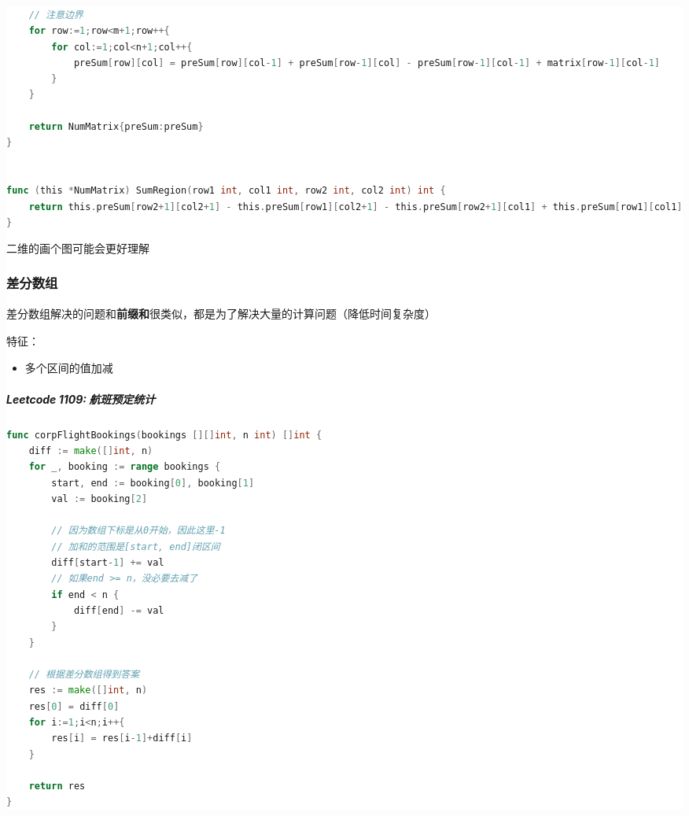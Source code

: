 ```go
	// 注意边界
    for row:=1;row<m+1;row++{
        for col:=1;col<n+1;col++{
            preSum[row][col] = preSum[row][col-1] + preSum[row-1][col] - preSum[row-1][col-1] + matrix[row-1][col-1]
        }
    }

    return NumMatrix{preSum:preSum}
}


func (this *NumMatrix) SumRegion(row1 int, col1 int, row2 int, col2 int) int {
    return this.preSum[row2+1][col2+1] - this.preSum[row1][col2+1] - this.preSum[row2+1][col1] + this.preSum[row1][col1]
}
```

二维的画个图可能会更好理解

### 差分数组

差分数组解决的问题和**前缀和**很类似，都是为了解决大量的计算问题（降低时间复杂度）

特征：

- 多个区间的值加减

##### Leetcode 1109: 航班预定统计

```go
func corpFlightBookings(bookings [][]int, n int) []int {
    diff := make([]int, n)
    for _, booking := range bookings {
        start, end := booking[0], booking[1]
        val := booking[2]

		// 因为数组下标是从0开始，因此这里-1
		// 加和的范围是[start, end]闭区间
        diff[start-1] += val
		// 如果end >= n，没必要去减了
        if end < n {
            diff[end] -= val
        }
    }

	// 根据差分数组得到答案
    res := make([]int, n)
    res[0] = diff[0]
    for i:=1;i<n;i++{
        res[i] = res[i-1]+diff[i]
    }

    return res
}
```
